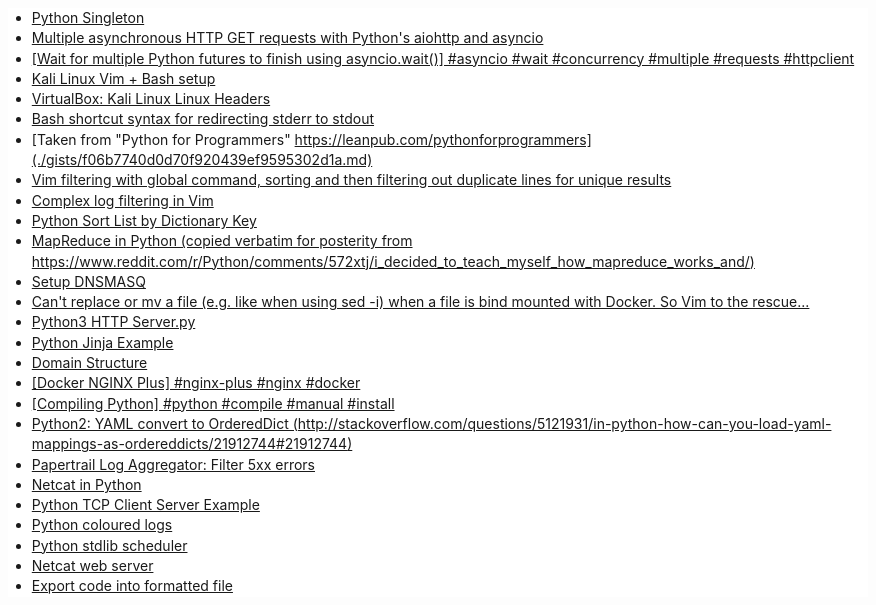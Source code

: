 - [Python Singleton](./gists/59d6a84a7a083a60ebdeceacf6f63cd9.md)
- [Multiple asynchronous HTTP GET requests with Python's aiohttp and asyncio](./gists/229eaa0a688773e1cb5f5ea03facee6f.md)
- [\[Wait for multiple Python futures to finish using asyncio.wait()\] #asyncio #wait #concurrency #multiple #requests #httpclient](./gists/d0732065f2d230d5e715bc186546bf90.md)
- [Kali Linux Vim + Bash setup](./gists/0d2f7f156aea02fce362523dd4fc185c.md)
- [VirtualBox: Kali Linux Linux Headers](./gists/2f03b8b13d8c0b5515bfd32ba15a2864.md)
- [Bash shortcut syntax for redirecting stderr to stdout](./gists/09770231e6b8bab267973c01918b5ea4.md)
- [Taken from "Python for Programmers" https://leanpub.com/pythonforprogrammers](./gists/f06b7740d0d70f920439ef9595302d1a.md)
- [Vim filtering with global command, sorting and then filtering out duplicate lines for unique results](./gists/7a66effc75e8dbe6875f7019d118d170.md)
- [Complex log filtering in Vim](./gists/2b272db0bd81124073164d7252743c34.md)
- [Python Sort List by Dictionary Key](./gists/01fdb84efbcb0bd656783cc96dad74c2.md)
- [MapReduce in Python (copied verbatim for posterity from https://www.reddit.com/r/Python/comments/572xtj/i_decided_to_teach_myself_how_mapreduce_works_and/)](./gists/eacba980ad679b342457ad5698e6cc0d.md)
- [Setup DNSMASQ](./gists/c8f3bb0bca3ed23ae4b4a2780b05dc7a.md)
- [Can't replace or mv a file (e.g. like when using sed -i) when a file is bind mounted with Docker. So Vim to the rescue...](./gists/ea1b8c52414579302c817606d3fe338d.md)
- [Python3 HTTP Server.py](./gists/ce5ebb37390ab0ae56c9e6e80128fdc2.md)
- [Python Jinja Example](./gists/10a8dca7bf3c6dbd6faf8609a43905fd.md)
- [Domain Structure](./gists/a3db511b7800f5b5a0bef3aba3c63ea1.md)
- [\[Docker NGINX Plus\] #nginx-plus #nginx #docker](./gists/7ec3f86d4929471151aba5f376b91187.md)
- [\[Compiling Python\] #python #compile #manual #install](./gists/89aa62c98bd60403fefe3ab1b6eb993e.md)
- [Python2: YAML convert to OrderedDict (http://stackoverflow.com/questions/5121931/in-python-how-can-you-load-yaml-mappings-as-ordereddicts/21912744#21912744)](./gists/f6ff300dd586d40bf3584183f419b09e.md)
- [Papertrail Log Aggregator: Filter 5xx errors](./gists/703869f00ee1ac9267803264f5bb81d0.md)
- [Netcat in Python](./gists/36621860135c2a265cf7b6eb0f661db5.md)
- [Python TCP Client Server Example](./gists/3f004c3594bbf8431c15ed6db15809ae.md)
- [Python coloured logs](./gists/9d56525978e03ea2fcc73bebd9fa983d.md)
- [Python stdlib scheduler](./gists/f48288f7133fc6d1769707e5c96d5569.md)
- [Netcat web server](./gists/310fa87e707a0d54962545b1d2aeb6ea.md)
- [Export code into formatted file](./gists/b7cc23bbe544428758339b6b8bdbd5b4.md)
